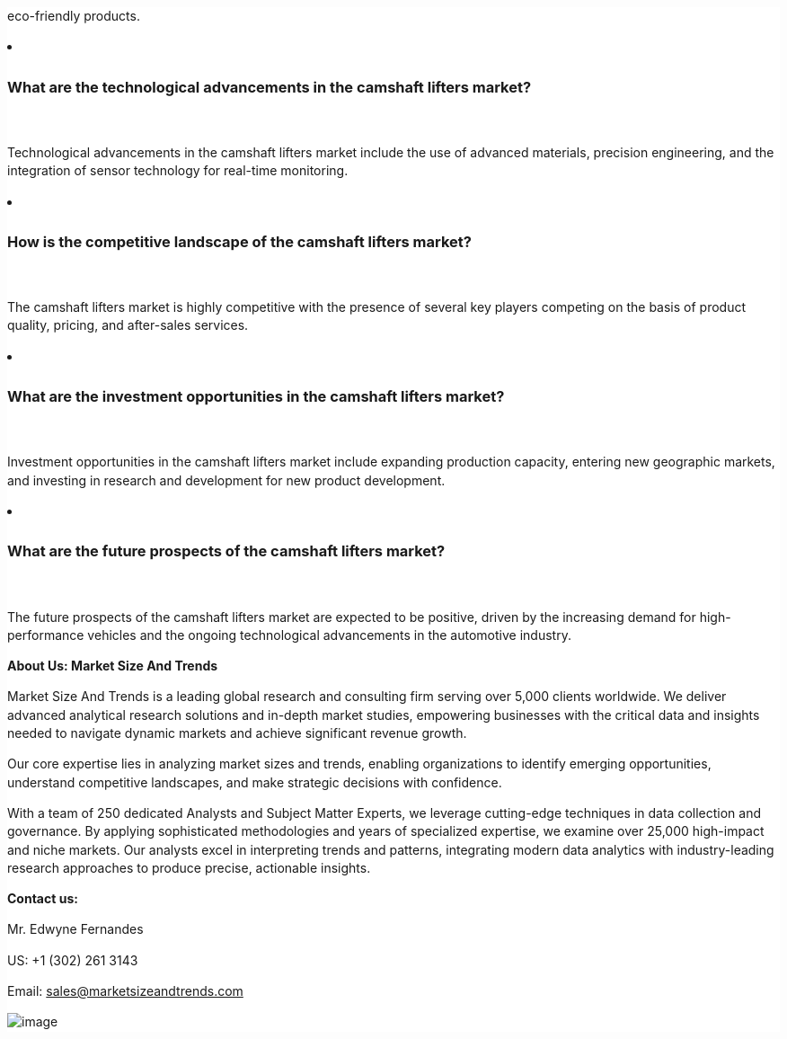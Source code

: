 eco-friendly products.</p>  </li>  <li>    <h3>What are the technological advancements in the camshaft lifters market?</h3>    <p>&nbsp;</p><p>Technological advancements in the camshaft lifters market include the use of advanced materials, precision engineering, and the integration of sensor technology for real-time monitoring.</p>  </li>  <li>    <h3>How is the competitive landscape of the camshaft lifters market?</h3>    <p>&nbsp;</p><p>The camshaft lifters market is highly competitive with the presence of several key players competing on the basis of product quality, pricing, and after-sales services.</p>  </li>  <li>    <h3>What are the investment opportunities in the camshaft lifters market?</h3>    <p>&nbsp;</p><p>Investment opportunities in the camshaft lifters market include expanding production capacity, entering new geographic markets, and investing in research and development for new product development.</p>  </li>  <li>    <h3>What are the future prospects of the camshaft lifters market?</h3>    <p>&nbsp;</p><p>The future prospects of the camshaft lifters market are expected to be positive, driven by the increasing demand for high-performance vehicles and the ongoing technological advancements in the automotive industry.</p>  </li></ol></body></html></p><p><strong>About Us:&nbsp;Market Size And Trends</strong></p><p>Market Size And Trends&nbsp;is a leading global research and consulting firm serving over 5,000 clients worldwide. We deliver advanced analytical research solutions and in-depth market studies, empowering businesses with the critical data and insights needed to navigate dynamic markets and achieve significant revenue growth.</p><p>Our core expertise lies in analyzing market sizes and trends, enabling organizations to identify emerging opportunities, understand competitive landscapes, and make strategic decisions with confidence.</p><p>With a team of 250 dedicated Analysts and Subject Matter Experts, we leverage cutting-edge techniques in data collection and governance. By applying sophisticated methodologies and years of specialized expertise, we examine over 25,000 high-impact and niche markets. Our analysts excel in interpreting trends and patterns, integrating modern data analytics with industry-leading research approaches to produce precise, actionable insights.</p><p><strong>Contact us:</strong></p><p>Mr. Edwyne Fernandes</p><p>US: +1 (302) 261 3143</p><p>Email: <a href="mailto:sales@marketsizeandtrends.com">sales@marketsizeandtrends.com</a>&nbsp;</p>
![image](https://github.com/user-attachments/assets/5077445c-22fd-428e-8c97-55b5c1c469ca)
